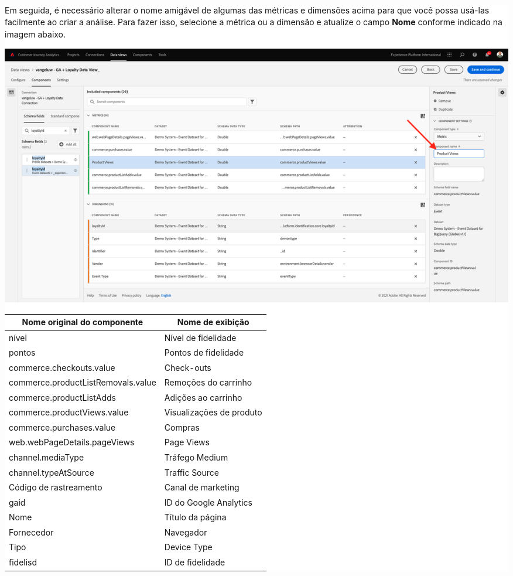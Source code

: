 Em seguida, é necessário alterar o nome amigável de algumas das métricas e dimensões acima para que você possa usá-las facilmente ao criar a análise. Para fazer isso, selecione a métrica ou a dimensão e atualize o campo **Nome** conforme indicado na imagem abaixo.

![demonstração](./images/25a.png)

| Nome original do componente | Nome de exibição |
| -----------------|-----------------|
| nível | Nível de fidelidade |
| pontos | Pontos de fidelidade |
| commerce.checkouts.value | Check-outs |
| commerce.productListRemovals.value | Remoções do carrinho |
| commerce.productListAdds | Adições ao carrinho |
| commerce.productViews.value | Visualizações de produto |
| commerce.purchases.value | Compras |
| web.webPageDetails.pageViews | Page Views |
| channel.mediaType | Tráfego Medium |
| channel.typeAtSource | Traffic Source |
| Código de rastreamento | Canal de marketing |
| gaid | ID do Google Analytics |
| Nome | Título da página |
| Fornecedor | Navegador |
| Tipo | Device Type |
| fidelisd | ID de fidelidade |
